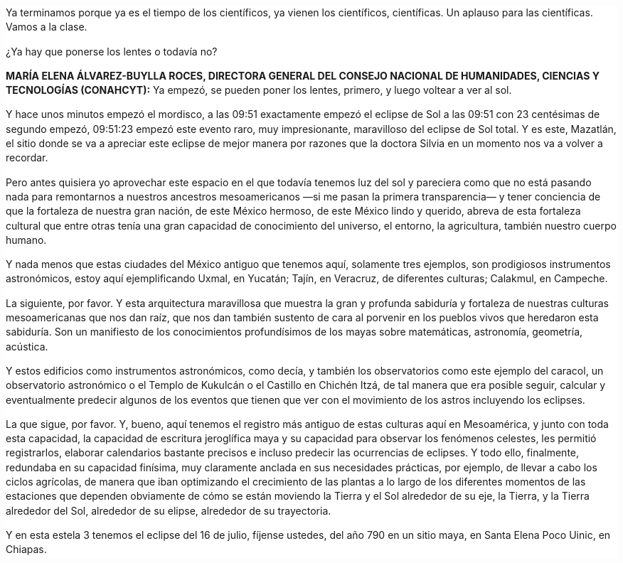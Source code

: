 Ya terminamos porque ya es el tiempo de los científicos, ya vienen los
científicos, científicas. Un aplauso para las científicas. Vamos a la clase.

¿Ya hay que ponerse los lentes o todavía no?

**MARÍA ELENA ÁLVAREZ-BUYLLA ROCES, DIRECTORA GENERAL DEL CONSEJO NACIONAL DE
HUMANIDADES, CIENCIAS Y TECNOLOGÍAS (CONAHCYT):** Ya empezó, se pueden poner
los lentes, primero, y luego voltear a ver al sol.

Y hace unos minutos empezó el mordisco, a las 09:51 exactamente empezó el
eclipse de Sol a las 09:51 con 23 centésimas de segundo empezó, 09:51:23
empezó este evento raro, muy impresionante, maravilloso del eclipse de Sol
total. Y es este, Mazatlán, el sitio donde se va a apreciar este eclipse de
mejor manera por razones que la doctora Silvia en un momento nos va a volver a
recordar.

Pero antes quisiera yo aprovechar este espacio en el que todavía tenemos luz
del sol y pareciera como que no está pasando nada para remontarnos a nuestros
ancestros mesoamericanos —si me pasan la primera transparencia— y tener
conciencia de que la fortaleza de nuestra gran nación, de este México hermoso,
de este México lindo y querido, abreva de esta fortaleza cultural que entre
otras tenía una gran capacidad de conocimiento del universo, el entorno, la
agricultura, también nuestro cuerpo humano.

Y nada menos que estas ciudades del México antiguo que tenemos aquí, solamente
tres ejemplos, son prodigiosos instrumentos astronómicos, estoy aquí
ejemplificando Uxmal, en Yucatán; Tajín, en Veracruz, de diferentes culturas;
Calakmul, en Campeche.

La siguiente, por favor. Y esta arquitectura maravillosa que muestra la gran y
profunda sabiduría y fortaleza de nuestras culturas mesoamericanas que nos dan
raíz, que nos dan también sustento de cara al porvenir en los pueblos vivos
que heredaron esta sabiduría. Son un manifiesto de los conocimientos
profundísimos de los mayas sobre matemáticas, astronomía, geometría, acústica.

Y estos edificios como instrumentos astronómicos, como decía, y también los
observatorios como este ejemplo del caracol, un observatorio astronómico o el
Templo de Kukulcán o el Castillo en Chichén Itzá, de tal manera que era
posible seguir, calcular y eventualmente predecir algunos de los eventos que
tienen que ver con el movimiento de los astros incluyendo los eclipses.

La que sigue, por favor. Y, bueno, aquí tenemos el registro más antiguo de
estas culturas aquí en Mesoamérica, y junto con toda esta capacidad, la
capacidad de escritura jeroglífica maya y su capacidad para observar los
fenómenos celestes, les permitió registrarlos, elaborar calendarios bastante
precisos e incluso predecir las ocurrencias de eclipses. Y todo ello,
finalmente, redundaba en su capacidad finísima, muy claramente anclada en sus
necesidades prácticas, por ejemplo, de llevar a cabo los ciclos agrícolas, de
manera que iban optimizando el crecimiento de las plantas a lo largo de los
diferentes momentos de las estaciones que dependen obviamente de cómo se están
moviendo la Tierra y el Sol alrededor de su eje, la Tierra, y la Tierra
alrededor del Sol, alrededor de su elipse, alrededor de su trayectoria.

Y en esta estela 3 tenemos el eclipse del 16 de julio, fíjense ustedes, del
año 790 en un sitio maya, en Santa Elena Poco Uinic, en Chiapas.
